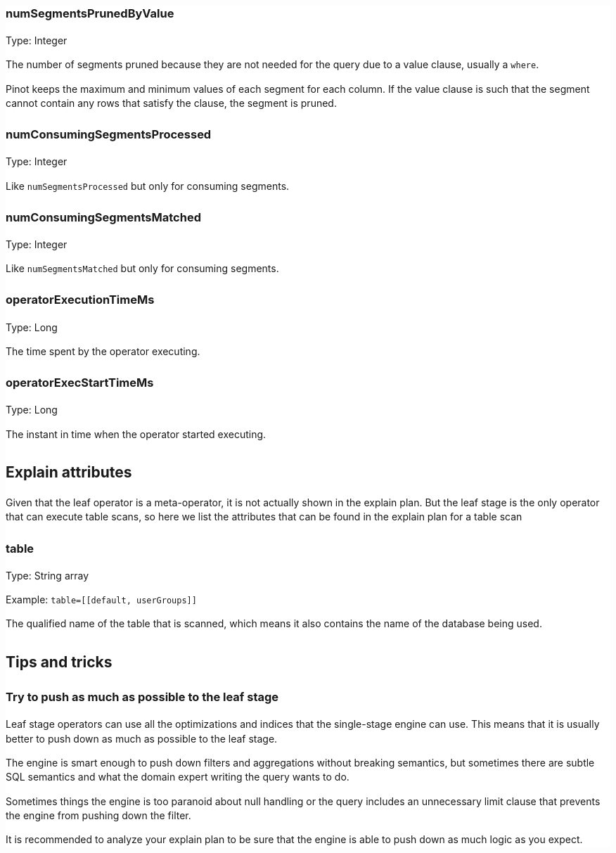 ### numSegmentsPrunedByValue
Type: Integer

The number of segments pruned because they are not needed for the query due to a value clause, usually a `where`.

Pinot keeps the maximum and minimum values of each segment for each column.
If the value clause is such that the segment cannot contain any rows that satisfy the clause, the segment is pruned.

### numConsumingSegmentsProcessed
Type: Integer

Like `numSegmentsProcessed` but only for consuming segments.

### numConsumingSegmentsMatched
Type: Integer

Like `numSegmentsMatched` but only for consuming segments.

### operatorExecutionTimeMs
Type: Long

The time spent by the operator executing.

### operatorExecStartTimeMs
Type: Long

The instant in time when the operator started executing.

## Explain attributes
Given that the leaf operator is a meta-operator, it is not actually shown in the explain plan.
But the leaf stage is the only operator that can execute table scans, so here we list the attributes that can be found
in the explain plan for a table scan

### table
Type: String array

Example: `table=[[default, userGroups]]`

The qualified name of the table that is scanned, which means it also contains the name of the database being used.

## Tips and tricks

### Try to push as much as possible to the leaf stage
Leaf stage operators can use all the optimizations and indices that the single-stage engine can use.
This means that it is usually better to push down as much as possible to the leaf stage.

The engine is smart enough to push down filters and aggregations without breaking semantics, but sometimes there are 
subtle SQL semantics and what the domain expert writing the query wants to do.

Sometimes things the engine is too paranoid about null handling or the query includes an unnecessary limit clause that
prevents the engine from pushing down the filter.

It is recommended to analyze your explain plan to be sure that the engine is able to push down as much logic as you 
expect.
